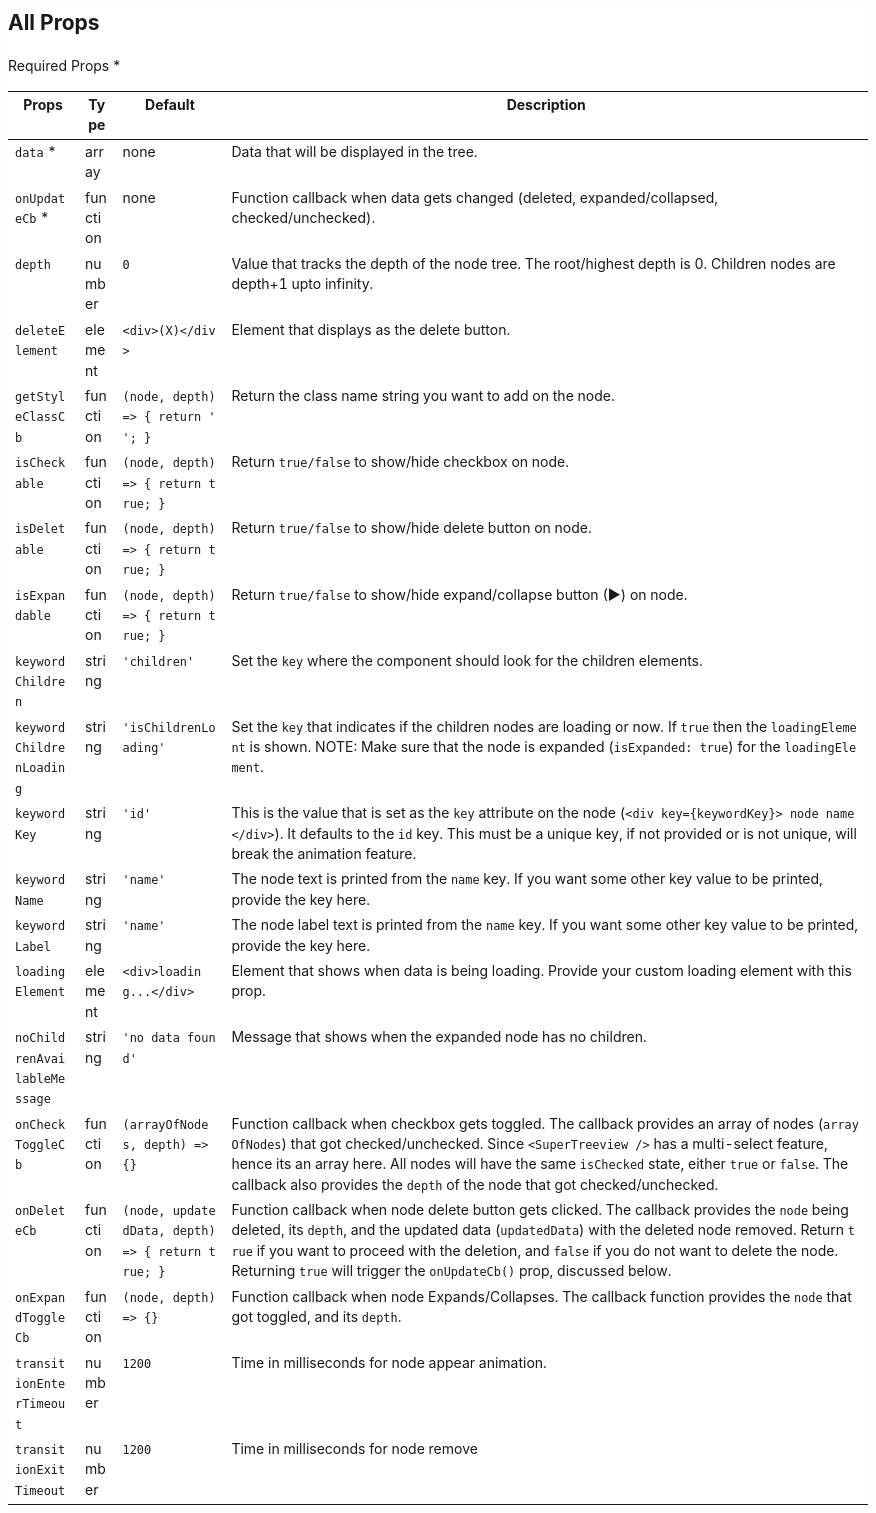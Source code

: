 
## All Props
Required Props *

Props  | Type  | Default  | Description
--- | --- | --- | ---
`data` * | array | none | Data that will be displayed in the tree.
`onUpdateCb` * | function | none | Function callback when data gets changed (deleted, expanded/collapsed, checked/unchecked).
`depth` | number | `0` | Value that tracks the depth of the node tree. The root/highest depth is 0. Children nodes are depth+1 upto infinity.
`deleteElement`| element | `<div>(X)</div>`| Element that displays as the delete button.
`getStyleClassCb`| function | `(node, depth) => { return ' '; }` | Return the class name string you want to add on the node.
`isCheckable`| function | `(node, depth) => { return true; }`| Return `true/false` to show/hide checkbox on node.
`isDeletable`| function | `(node, depth) => { return true; }`| Return `true/false` to show/hide delete button on node.
`isExpandable`| function | `(node, depth) => { return true; }`| Return `true/false` to show/hide expand/collapse button (►) on node.
`keywordChildren`| string | `'children'`| Set the `key` where the component should look for the children elements.
`keywordChildrenLoading`| string| `'isChildrenLoading'`|Set the `key` that indicates if the children nodes are loading or now. If `true` then the `loadingElement` is shown. NOTE: Make sure that the node is expanded (`isExpanded: true`) for the `loadingElement`.
`keywordKey`| string | `'id'` | This is the value that is set as the `key` attribute on the node (`<div key={keywordKey}> node name </div>`). It defaults to the `id` key. This must be a unique key, if not provided or is not unique, will break the animation feature.
`keywordName`|string|`'name'` | The node text is printed from the `name` key. If you want some other key value to be printed, provide the key here.
`keywordLabel`|string|`'name'` | The node label text is printed from the `name` key. If you want some other key value to be printed, provide the key here.
`loadingElement`| element | `<div>loading...</div>`|Element that shows when data is being loading. Provide your custom loading element with this prop.
`noChildrenAvailableMessage` | string | `'no data found'` |Message that shows when the expanded node has no children.
`onCheckToggleCb`| function |`(arrayOfNodes, depth) => {}`|Function callback when checkbox gets toggled. The callback provides an array of nodes (`arrayOfNodes`) that got checked/unchecked. Since `<SuperTreeview />`  has a multi-select feature, hence its an array here. All nodes will have the same `isChecked` state, either `true` or `false`. The callback also provides the `depth` of the node that got checked/unchecked.
`onDeleteCb`|function|`(node, updatedData, depth) => { return true; }`|Function callback when node delete button gets clicked. The callback provides the `node` being deleted, its `depth`, and the updated data (`updatedData`) with the deleted node removed. Return `true` if you want to proceed with the deletion, and `false` if you do not want to delete the node. Returning `true` will trigger the `onUpdateCb()` prop, discussed below.
`onExpandToggleCb`|function| `(node, depth) => {}`|Function callback when node Expands/Collapses. The callback function provides the `node` that got toggled, and its `depth`.
`transitionEnterTimeout`|number|`1200`|Time in milliseconds for node appear animation.
`transitionExitTimeout`|number|`1200`|Time in milliseconds for node remove
